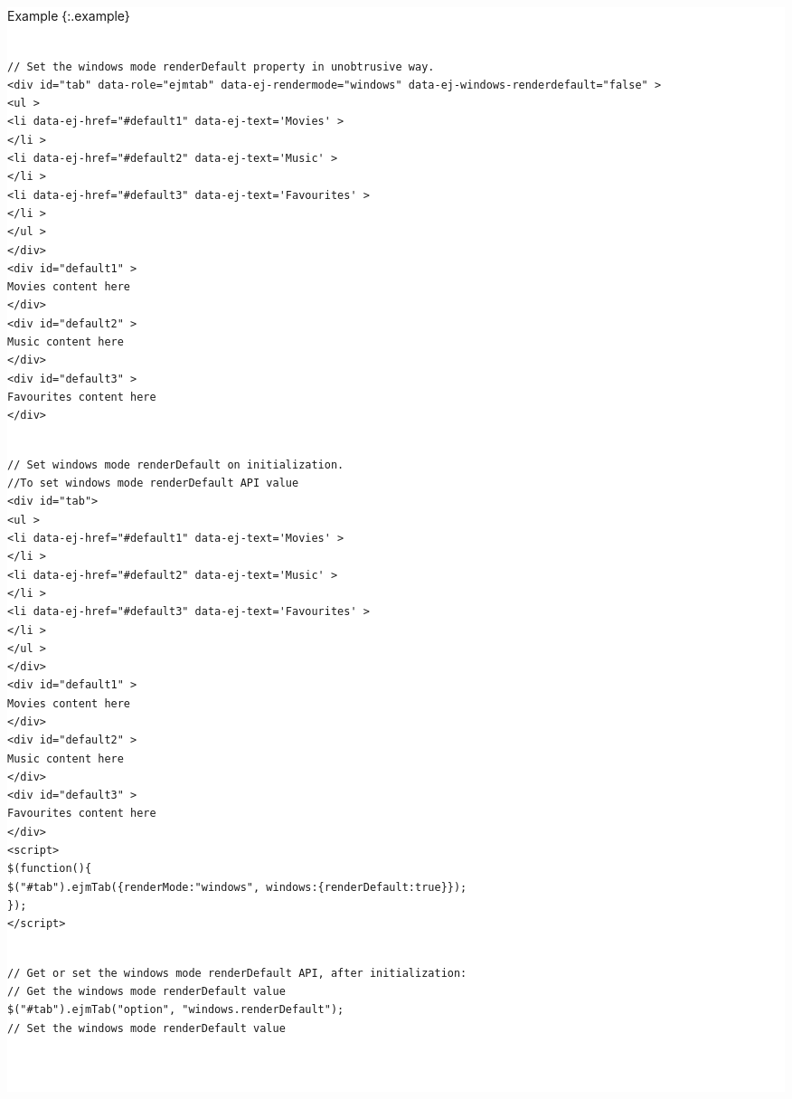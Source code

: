 



Example
{:.example}

<pre class="prettyprint">
<code> 
// Set the windows mode renderDefault property in unobtrusive way.
&lt;div id="tab" data-role="ejmtab" data-ej-rendermode="windows" data-ej-windows-renderdefault="false" &gt;
&lt;ul &gt;
&lt;li data-ej-href="#default1" data-ej-text='Movies' &gt;
&lt;/li &gt;
&lt;li data-ej-href="#default2" data-ej-text='Music' &gt;
&lt;/li &gt;
&lt;li data-ej-href="#default3" data-ej-text='Favourites' &gt;
&lt;/li &gt;
&lt;/ul &gt;
&lt;/div&gt;  
&lt;div id="default1" &gt;
Movies content here
&lt;/div&gt;    
&lt;div id="default2" &gt;
Music content here
&lt;/div&gt;
&lt;div id="default3" &gt;
Favourites content here
&lt;/div&gt;         </code>
</pre>
<pre class="prettyprint">
<code> 
// Set windows mode renderDefault on initialization. 
//To set windows mode renderDefault API value 
&lt;div id="tab"&gt;
&lt;ul &gt;
&lt;li data-ej-href="#default1" data-ej-text='Movies' &gt;
&lt;/li &gt;
&lt;li data-ej-href="#default2" data-ej-text='Music' &gt;
&lt;/li &gt;
&lt;li data-ej-href="#default3" data-ej-text='Favourites' &gt;
&lt;/li &gt;
&lt;/ul &gt;
&lt;/div&gt;  
&lt;div id="default1" &gt;
Movies content here
&lt;/div&gt;    
&lt;div id="default2" &gt;
Music content here
&lt;/div&gt;
&lt;div id="default3" &gt;
Favourites content here
&lt;/div&gt; 
&lt;script&gt;
$(function(){
$("#tab").ejmTab({renderMode:"windows", windows:{renderDefault:true}}); 
});
&lt;/script&gt; </code>
</pre>
<pre class="prettyprint">
<code> 
// Get or set the windows mode renderDefault API, after initialization:
// Get the windows mode renderDefault value  
$("#tab").ejmTab("option", "windows.renderDefault");   
// Set the windows mode renderDefault value 